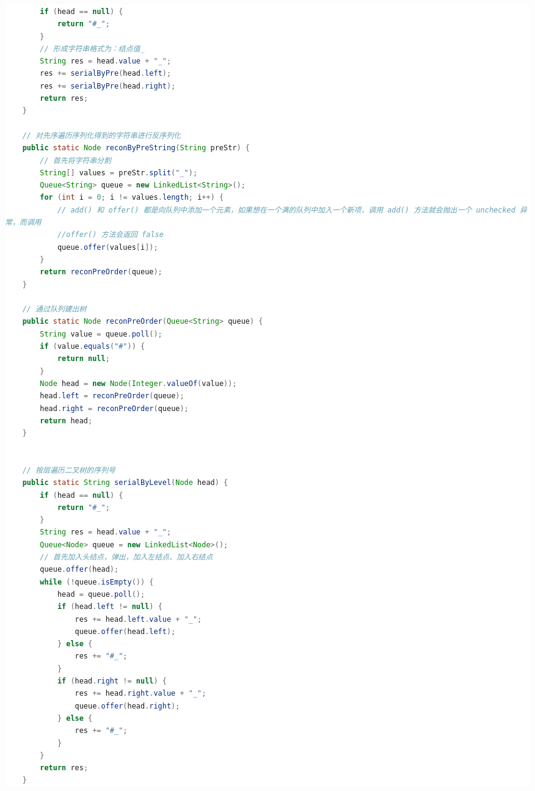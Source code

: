 ```java
        if (head == null) {
            return "#_";
        }
        // 形成字符串格式为：结点值_
        String res = head.value + "_";
        res += serialByPre(head.left);
        res += serialByPre(head.right);
        return res;
    }

    // 对先序遍历序列化得到的字符串进行反序列化
    public static Node reconByPreString(String preStr) {
        // 首先将字符串分割
        String[] values = preStr.split("_");
        Queue<String> queue = new LinkedList<String>();
        for (int i = 0; i != values.length; i++) {
            // add() 和 offer() 都是向队列中添加一个元素，如果想在一个满的队列中加入一个新项，调用 add() 方法就会抛出一个 unchecked 异常，而调用
            //offer() 方法会返回 false
            queue.offer(values[i]);
        }
        return reconPreOrder(queue);
    }

    // 通过队列建出树
    public static Node reconPreOrder(Queue<String> queue) {
        String value = queue.poll();
        if (value.equals("#")) {
            return null;
        }
        Node head = new Node(Integer.valueOf(value));
        head.left = reconPreOrder(queue);
        head.right = reconPreOrder(queue);
        return head;
    }


    // 按层遍历二叉树的序列号
    public static String serialByLevel(Node head) {
        if (head == null) {
            return "#_";
        }
        String res = head.value + "_";
        Queue<Node> queue = new LinkedList<Node>();
        // 首先加入头结点，弹出，加入左结点、加入右结点
        queue.offer(head);
        while (!queue.isEmpty()) {
            head = queue.poll();
            if (head.left != null) {
                res += head.left.value + "_";
                queue.offer(head.left);
            } else {
                res += "#_";
            }
            if (head.right != null) {
                res += head.right.value + "_";
                queue.offer(head.right);
            } else {
                res += "#_";
            }
        }
        return res;
    }

```